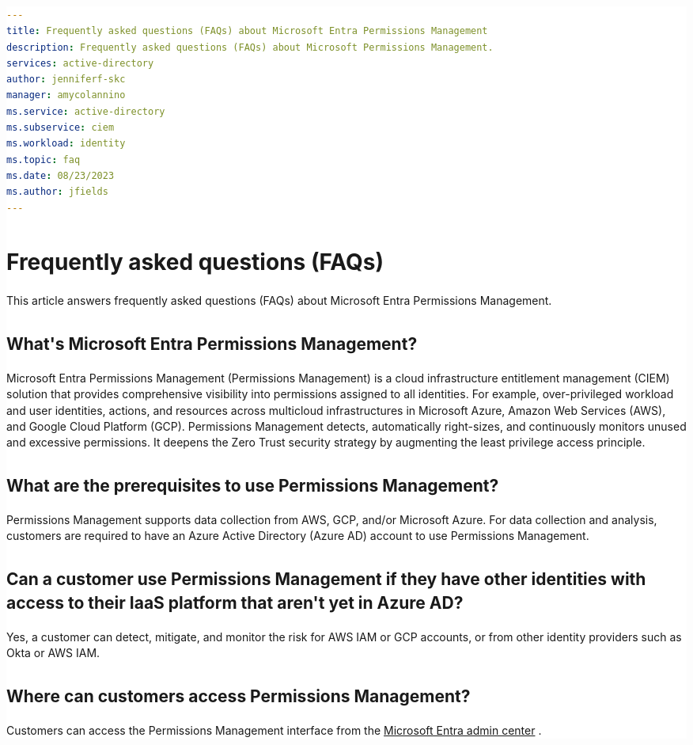 ```yaml
---
title: Frequently asked questions (FAQs) about Microsoft Entra Permissions Management
description: Frequently asked questions (FAQs) about Microsoft Permissions Management.
services: active-directory
author: jenniferf-skc
manager: amycolannino
ms.service: active-directory 
ms.subservice: ciem
ms.workload: identity
ms.topic: faq
ms.date: 08/23/2023
ms.author: jfields
---
```


# Frequently asked questions (FAQs)

This article answers frequently asked questions (FAQs) about Microsoft Entra Permissions Management.

## What's Microsoft Entra Permissions Management?

Microsoft Entra Permissions Management (Permissions Management) is a cloud infrastructure entitlement management (CIEM) solution that provides comprehensive visibility into permissions assigned to all identities. For example, over-privileged workload and user identities, actions, and resources across multicloud infrastructures in Microsoft Azure, Amazon Web Services (AWS), and Google Cloud Platform (GCP). Permissions Management detects, automatically right-sizes, and continuously monitors unused and excessive permissions. It deepens the Zero Trust security strategy by augmenting the least privilege access principle.

## What are the prerequisites to use Permissions Management?

Permissions Management supports data collection from AWS, GCP, and/or Microsoft Azure. For data collection and analysis, customers are required to have an Azure Active Directory (Azure AD) account to use Permissions Management.

## Can a customer use Permissions Management if they have other identities with access to their IaaS platform that aren't yet in Azure AD?

Yes, a customer can detect, mitigate, and monitor the risk for AWS IAM or GCP accounts, or from other identity providers such as Okta or AWS IAM.

## Where can customers access Permissions Management?

Customers can access the Permissions Management interface from the [Microsoft Entra admin center](https://entra.microsoft.com/) .
